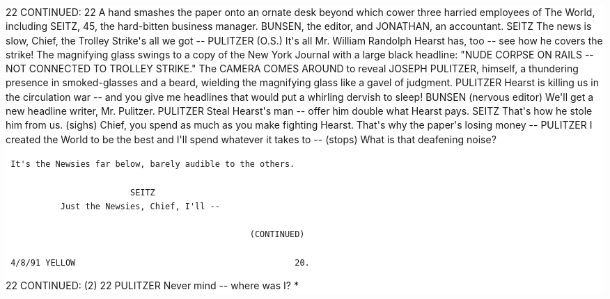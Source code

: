 22   CONTINUED:                                                     22
     A hand smashes the paper onto an ornate desk beyond which
     cower three harried employees of The World, including
     SEITZ, 45, the hard-bitten business manager. BUNSEN, the
     editor, and JONATHAN, an accountant.
                                SEITZ
                  The news is slow, Chief, the
                  Trolley Strike's all we got --
                                PULITZER (O.S.)
                  It's all Mr. William Randolph
                  Hearst has, too -- see how he
                  covers the strike!
     The magnifying glass swings to a copy of the New York
     Journal with a large black headline: "NUDE CORPSE ON
     RAILS -- NOT CONNECTED TO TROLLEY STRIKE." The CAMERA
     COMES AROUND to reveal JOSEPH PULITZER, himself, a
     thundering presence in smoked-glasses and a beard,
     wielding the magnifying glass like a gavel of judgment.
                                PULITZER
                  Hearst is killing us in the
                  circulation war -- and you give
                  me headlines that would put a
                  whirling dervish to sleep!
                                BUNSEN
                         (nervous editor)
                  We'll get a new headline writer,
                  Mr. Pulitzer.
                             PULITZER
               Steal Hearst's man -- offer him
               double what Hearst pays.
                             SEITZ
               That's how he stole him from us.
                      (sighs)
               Chief, you spend as much as you
               make fighting Hearst. That's why
               the paper's losing money --
                             PULITZER
               I created the World to be the best
               and I'll spend whatever it takes
               to --
                      (stops)
               What is that deafening noise?

     It's the Newsies far below, barely audible to the others.

                             SEITZ
               Just the Newsies, Chief, I'll --

                                                     (CONTINUED)

     4/8/91 YELLOW                                            20.

22   CONTINUED:    (2)                                              22
                                PULITZER
                  Never mind -- where was I?                             *
